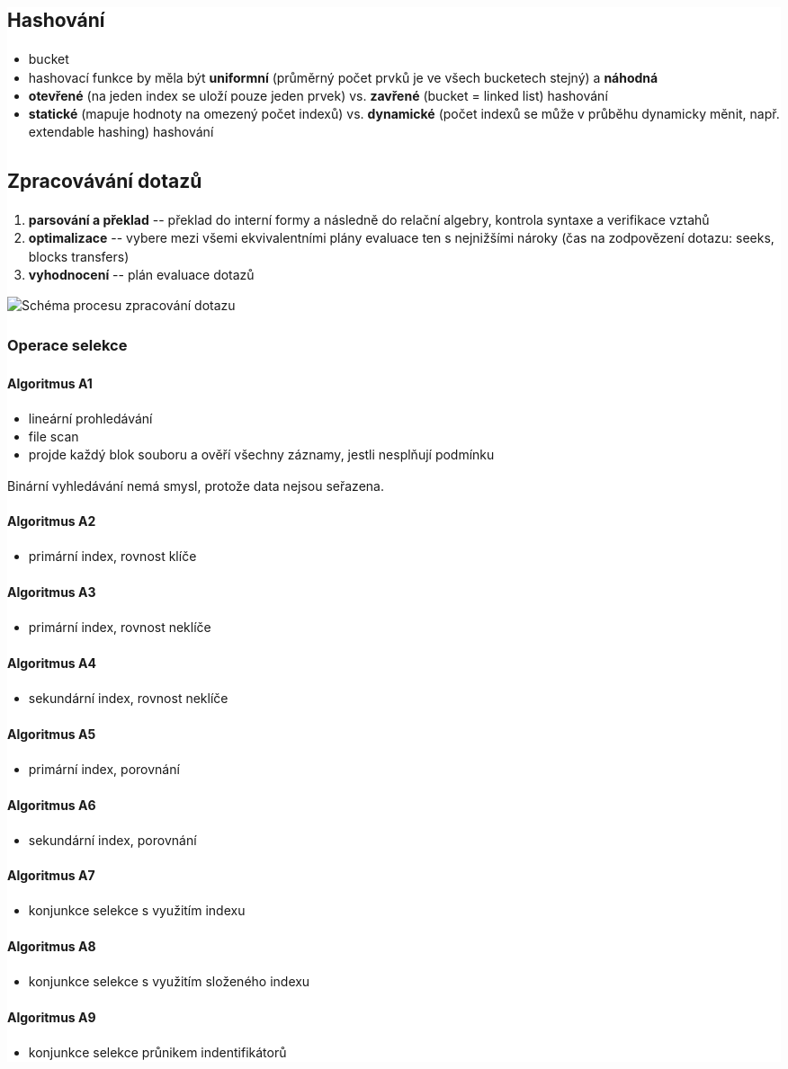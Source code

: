 ## Hashování
* bucket
* hashovací funkce by měla být **uniformní** (průměrný počet prvků je ve všech bucketech stejný) a **náhodná**
* **otevřené** (na jeden index se uloží pouze jeden prvek) vs. **zavřené** (bucket = linked list) hashování
* **statické** (mapuje hodnoty na omezený počet indexů) vs. **dynamické** (počet indexů se může v průběhu dynamicky měnit, např. extendable hashing) hashování

## Zpracovávání dotazů
1. **parsování a překlad** -- překlad do interní formy a následně do relační algebry, kontrola syntaxe a verifikace vztahů
2. **optimalizace** -- vybere mezi všemi ekvivalentními plány evaluace ten s nejnižšími nároky (čas na zodpovězení dotazu: seeks, blocks transfers)
3. **vyhodnocení** -- plán evaluace dotazů

![Schéma procesu zpracování dotazu](http://sungsoo.github.com/images/steps-in-query-processing.png)

### Operace selekce
#### Algoritmus A1
* lineární prohledávání
* file scan
* projde každý blok souboru a ověří všechny záznamy, jestli nesplňují podmínku

Binární vyhledávání nemá smysl, protože data nejsou seřazena.

#### Algoritmus A2
* primární index, rovnost klíče

#### Algoritmus A3
* primární index, rovnost neklíče

#### Algoritmus A4
* sekundární index, rovnost neklíče

#### Algoritmus A5
* primární index, porovnání

#### Algoritmus A6
* sekundární index, porovnání

#### Algoritmus A7
* konjunkce selekce s využitím indexu

#### Algoritmus A8
* konjunkce selekce s využitím složeného indexu

#### Algoritmus A9
* konjunkce selekce průnikem indentifikátorů
